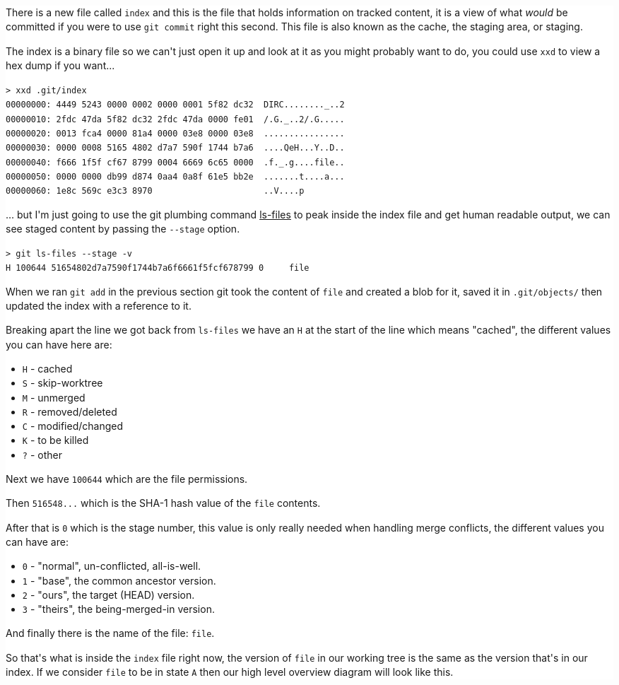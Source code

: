 There is a new file called `index` and this is the file that holds information
on tracked content, it is a view of what _would_ be committed if you were to use
`git commit` right this second. This file is also known as the cache, the
staging area, or staging.

The index is a binary file so we can't just open it up and look at it as you
might probably want to do, you could use `xxd` to view a hex dump if you want...

```
> xxd .git/index
00000000: 4449 5243 0000 0002 0000 0001 5f82 dc32  DIRC........_..2
00000010: 2fdc 47da 5f82 dc32 2fdc 47da 0000 fe01  /.G._..2/.G.....
00000020: 0013 fca4 0000 81a4 0000 03e8 0000 03e8  ................
00000030: 0000 0008 5165 4802 d7a7 590f 1744 b7a6  ....QeH...Y..D..
00000040: f666 1f5f cf67 8799 0004 6669 6c65 0000  .f._.g....file..
00000050: 0000 0000 db99 d874 0aa4 0a8f 61e5 bb2e  .......t....a...
00000060: 1e8c 569c e3c3 8970                      ..V....p
```

... but I'm just going to use the git plumbing command
[ls-files](https://git-scm.com/docs/git-ls-files) to peak inside the index file
and get human readable output, we can see staged content by passing the `--stage` option.

```
> git ls-files --stage -v
H 100644 51654802d7a7590f1744b7a6f6661f5fcf678799 0     file
```

When we ran `git add` in the previous section git took the content of `file`
and created a blob for it, saved it in `.git/objects/` then updated the index
with a reference to it.

Breaking apart the line we got back from `ls-files` we have an `H` at the start
of the line which means "cached", the different values you can have here are:

* `H` - cached
* `S` - skip-worktree
* `M` - unmerged
* `R` - removed/deleted
* `C` - modified/changed
* `K` - to be killed
* `?` - other

Next we have `100644` which are the file permissions.

Then `516548...` which is the SHA-1 hash value of the `file` contents.

After that is `0` which is the stage number, this value is only really needed
when handling merge conflicts, the different values you can have are:

* `0` - "normal", un-conflicted, all-is-well.
* `1` - "base", the common ancestor version.
* `2` - "ours", the target (HEAD) version.
* `3` - "theirs", the being-merged-in version.

And finally there is the name of the file: `file`.

So that's what is inside the `index` file right now, the version of `file` in
our working tree is the same as the version that's in our index. If we consider
`file` to be in state `A` then our high level overview diagram will look like
this.
